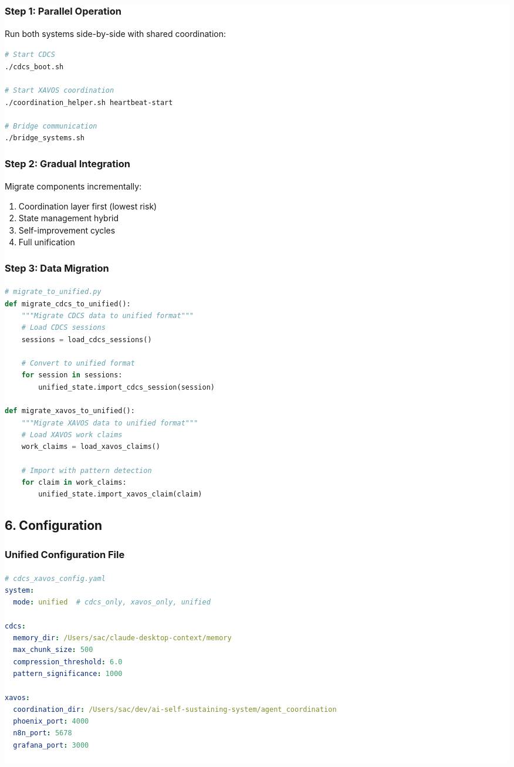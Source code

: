 ### Step 1: Parallel Operation
Run both systems side-by-side with shared coordination:
```bash
# Start CDCS
./cdcs_boot.sh

# Start XAVOS coordination
./coordination_helper.sh heartbeat-start

# Bridge communication
./bridge_systems.sh
```

### Step 2: Gradual Integration
Migrate components incrementally:
1. Coordination layer first (lowest risk)
2. State management hybrid
3. Self-improvement cycles
4. Full unification

### Step 3: Data Migration
```python
# migrate_to_unified.py
def migrate_cdcs_to_unified():
    """Migrate CDCS data to unified format"""
    # Load CDCS sessions
    sessions = load_cdcs_sessions()
    
    # Convert to unified format
    for session in sessions:
        unified_state.import_cdcs_session(session)
        
def migrate_xavos_to_unified():
    """Migrate XAVOS data to unified format"""
    # Load XAVOS work claims
    work_claims = load_xavos_claims()
    
    # Import with pattern detection
    for claim in work_claims:
        unified_state.import_xavos_claim(claim)
```

## 6. Configuration

### Unified Configuration File
```yaml
# cdcs_xavos_config.yaml
system:
  mode: unified  # cdcs_only, xavos_only, unified
  
cdcs:
  memory_dir: /Users/sac/claude-desktop-context/memory
  max_chunk_size: 500
  compression_threshold: 6.0
  pattern_significance: 1000
  
xavos:
  coordination_dir: /Users/sac/dev/ai-self-sustaining-system/agent_coordination
  phoenix_port: 4000
  n8n_port: 5678
  grafana_port: 3000
  
```
